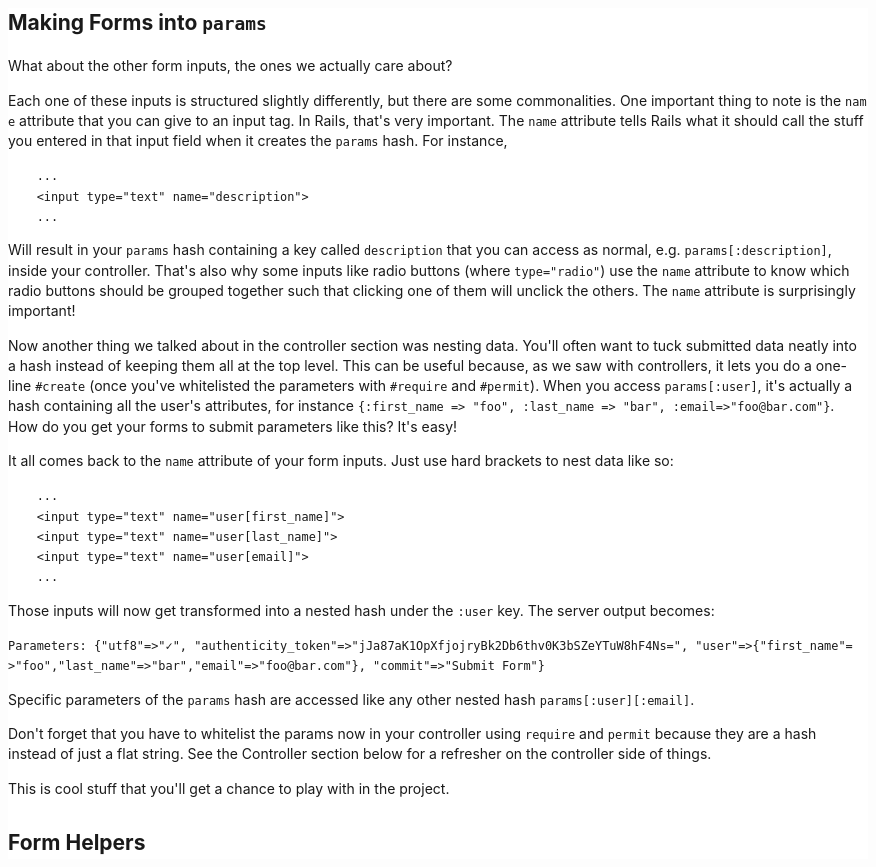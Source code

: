## Making Forms into `params`

What about the other form inputs, the ones we actually care about?

Each one of these inputs is structured slightly differently, but there are some commonalities.  One important thing to note is the `name` attribute that you can give to an input tag.  In Rails, that's very important.  The `name` attribute tells Rails what it should call the stuff you entered in that input field when it creates the `params` hash.  For instance,

```language-ruby
    ...
    <input type="text" name="description">
    ...
```

Will result in your `params` hash containing a key called `description` that you can access as normal, e.g. `params[:description]`, inside your controller.  That's also why some inputs like radio buttons (where `type="radio"`) use the `name` attribute to know which radio buttons should be grouped together such that clicking one of them will unclick the others.  The `name` attribute is surprisingly important!

Now another thing we talked about in the controller section was nesting data.  You'll often want to tuck submitted data neatly into a hash instead of keeping them all at the top level.  This can be useful because, as we saw with controllers, it lets you do a one-line `#create` (once you've whitelisted the parameters with `#require` and `#permit`).  When you access `params[:user]`, it's actually a hash containing all the user's attributes, for instance `{:first_name => "foo", :last_name => "bar", :email=>"foo@bar.com"}`.  How do you get your forms to submit parameters like this?  It's easy!

It all comes back to the `name` attribute of your form inputs. Just use hard brackets to nest data like so:

```language-markup
    ...
    <input type="text" name="user[first_name]">
    <input type="text" name="user[last_name]">
    <input type="text" name="user[email]">
    ...
```

Those inputs will now get transformed into a nested hash under the `:user` key.  The server output becomes:

```language-bash
Parameters: {"utf8"=>"✓", "authenticity_token"=>"jJa87aK1OpXfjojryBk2Db6thv0K3bSZeYTuW8hF4Ns=", "user"=>{"first_name"=>"foo","last_name"=>"bar","email"=>"foo@bar.com"}, "commit"=>"Submit Form"}
```

Specific parameters of the `params` hash are accessed like any other nested hash `params[:user][:email]`.  

Don't forget that you have to whitelist the params now in your controller using `require` and `permit` because they are a hash instead of just a flat string.  See the Controller section below for a refresher on the controller side of things.

This is cool stuff that you'll get a chance to play with in the project.

## Form Helpers
